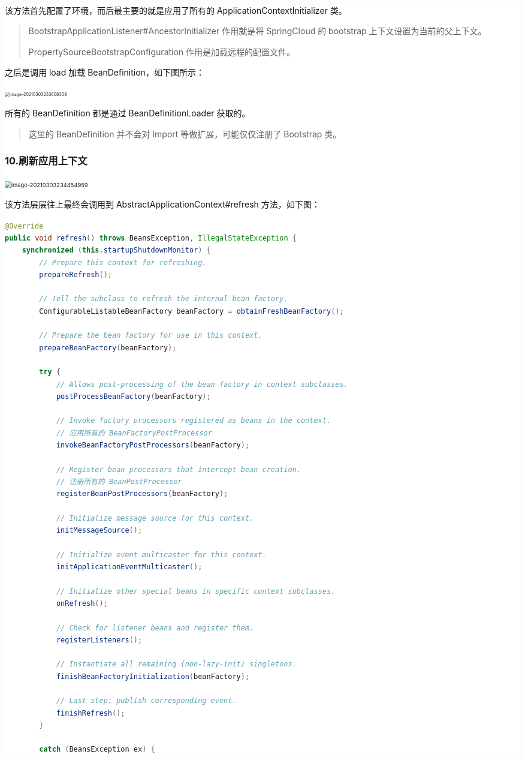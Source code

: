 该方法首先配置了环境，而后最主要的就是应用了所有的 ApplicationContextInitializer 类。

> BootstrapApplicationListener#AncestorInitializer 作用就是将 SpringCloud 的 bootstrap 上下文设置为当前的父上下文。
>
> PropertySourceBootstrapConfiguration 作用是加载远程的配置文件。

之后是调用 load 加载 BeanDefinition，如下图所示：

<img src="/home/chen/_note/pic/image-20210303233808309.png" alt="image-20210303233808309" style="zoom: 50%;" />

所有的 BeanDefinition 都是通过 BeanDefinitionLoader 获取的。

> 这里的 BeanDefinition 并不会对 Import 等做扩展，可能仅仅注册了 Bootstrap 类。



###  10.刷新应用上下文

<img src="/home/chen/_note/pic/image-20210303234454959.png" alt="image-20210303234454959" style="zoom:67%;" />

该方法层层往上最终会调用到 AbstractApplicationContext#refresh 方法，如下图：

```java
@Override
public void refresh() throws BeansException, IllegalStateException {
    synchronized (this.startupShutdownMonitor) {
        // Prepare this context for refreshing.
        prepareRefresh();

        // Tell the subclass to refresh the internal bean factory.
        ConfigurableListableBeanFactory beanFactory = obtainFreshBeanFactory();

        // Prepare the bean factory for use in this context.
        prepareBeanFactory(beanFactory);

        try {
            // Allows post-processing of the bean factory in context subclasses.
            postProcessBeanFactory(beanFactory);

            // Invoke factory processors registered as beans in the context.
            // 应用所有的 BeanFactoryPostProcessor
            invokeBeanFactoryPostProcessors(beanFactory);

            // Register bean processors that intercept bean creation.
            // 注册所有的 BeanPostProcessor
            registerBeanPostProcessors(beanFactory);

            // Initialize message source for this context.
            initMessageSource();

            // Initialize event multicaster for this context.
            initApplicationEventMulticaster();

            // Initialize other special beans in specific context subclasses.
            onRefresh();

            // Check for listener beans and register them.
            registerListeners();

            // Instantiate all remaining (non-lazy-init) singletons.
            finishBeanFactoryInitialization(beanFactory);

            // Last step: publish corresponding event.
            finishRefresh();
        }

        catch (BeansException ex) {
```